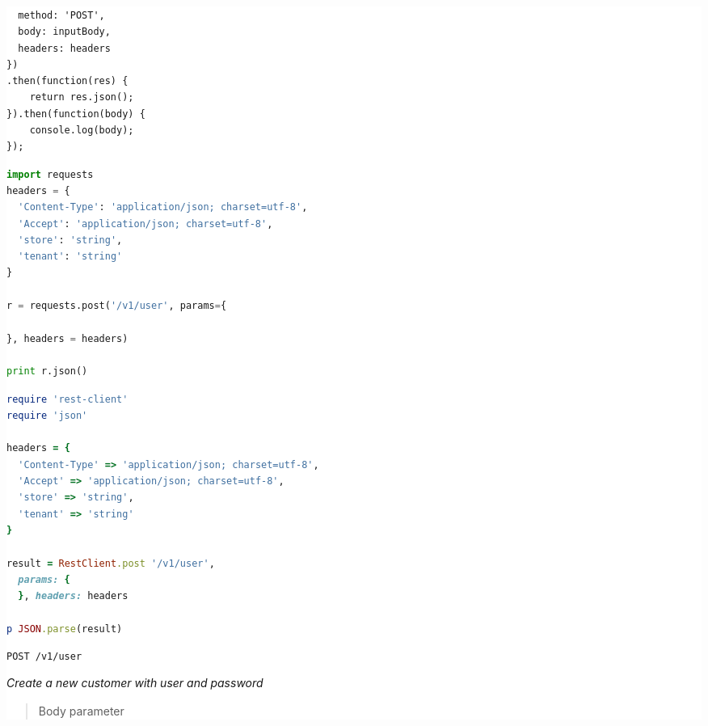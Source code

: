 ```javascript--nodejs
  method: 'POST',
  body: inputBody,
  headers: headers
})
.then(function(res) {
    return res.json();
}).then(function(body) {
    console.log(body);
});

```

```python
import requests
headers = {
  'Content-Type': 'application/json; charset=utf-8',
  'Accept': 'application/json; charset=utf-8',
  'store': 'string',
  'tenant': 'string'
}

r = requests.post('/v1/user', params={

}, headers = headers)

print r.json()

```

```ruby
require 'rest-client'
require 'json'

headers = {
  'Content-Type' => 'application/json; charset=utf-8',
  'Accept' => 'application/json; charset=utf-8',
  'store' => 'string',
  'tenant' => 'string'
}

result = RestClient.post '/v1/user',
  params: {
  }, headers: headers

p JSON.parse(result)

```

`POST /v1/user`

*Create a new customer with user and password*

> Body parameter

